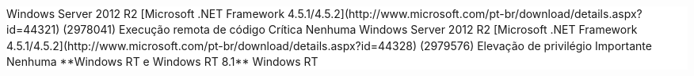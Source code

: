 </td>
</tr>
<tr>
<td style="border:1px solid black;">
Windows Server 2012 R2

</td>
<td style="border:1px solid black;">
[Microsoft .NET Framework 4.5.1/4.5.2](http://www.microsoft.com/pt-br/download/details.aspx?id=44321)  
(2978041)

</td>
<td style="border:1px solid black;">
Execução remota de código

</td>
<td style="border:1px solid black;">
Crítica

</td>
<td style="border:1px solid black;">
Nenhuma

</td>
</tr>
<tr>
<td style="border:1px solid black;">
Windows Server 2012 R2

</td>
<td style="border:1px solid black;">
[Microsoft .NET Framework 4.5.1/4.5.2](http://www.microsoft.com/pt-br/download/details.aspx?id=44328)  
(2979576)

</td>
<td style="border:1px solid black;">
Elevação de privilégio

</td>
<td style="border:1px solid black;">
Importante

</td>
<td style="border:1px solid black;">
Nenhuma

</td>
</tr>
<tr>
<td style="border:1px solid black;" colspan="5">
**Windows RT e Windows RT 8.1**

</td>
</tr>
<tr>
<td style="border:1px solid black;">
Windows RT
